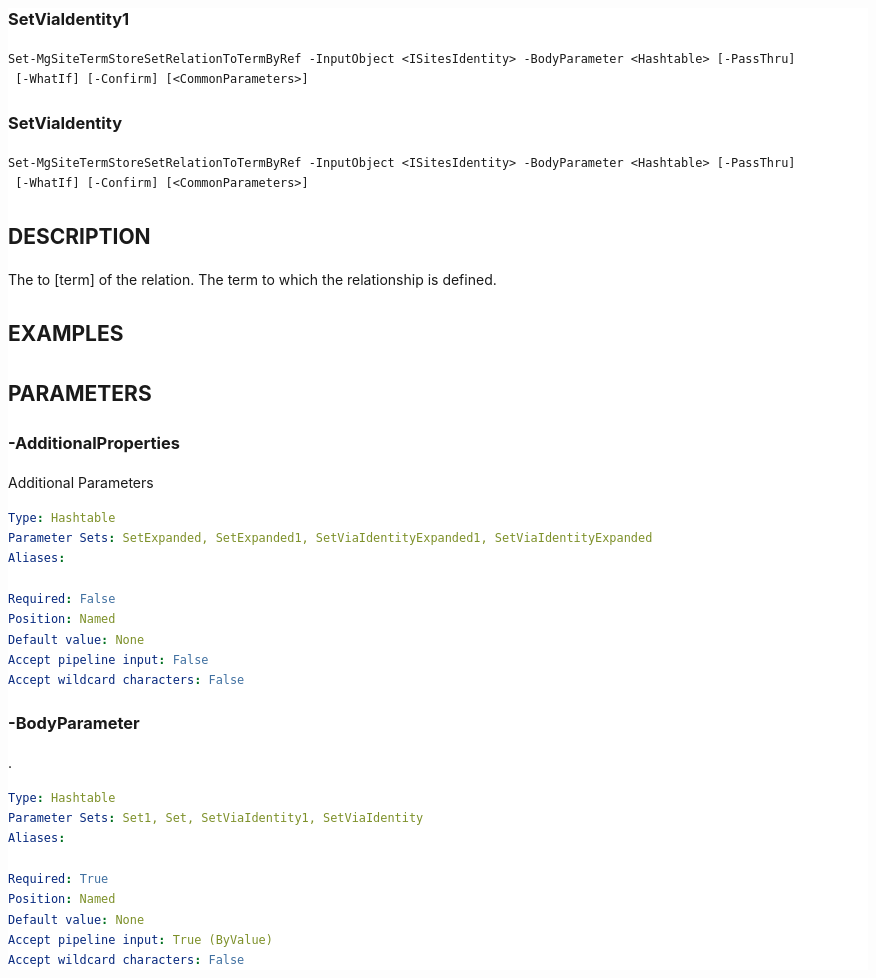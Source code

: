 ### SetViaIdentity1
```
Set-MgSiteTermStoreSetRelationToTermByRef -InputObject <ISitesIdentity> -BodyParameter <Hashtable> [-PassThru]
 [-WhatIf] [-Confirm] [<CommonParameters>]
```

### SetViaIdentity
```
Set-MgSiteTermStoreSetRelationToTermByRef -InputObject <ISitesIdentity> -BodyParameter <Hashtable> [-PassThru]
 [-WhatIf] [-Confirm] [<CommonParameters>]
```

## DESCRIPTION
The to [term] of the relation.
The term to which the relationship is defined.

## EXAMPLES

## PARAMETERS

### -AdditionalProperties
Additional Parameters

```yaml
Type: Hashtable
Parameter Sets: SetExpanded, SetExpanded1, SetViaIdentityExpanded1, SetViaIdentityExpanded
Aliases:

Required: False
Position: Named
Default value: None
Accept pipeline input: False
Accept wildcard characters: False
```

### -BodyParameter
.

```yaml
Type: Hashtable
Parameter Sets: Set1, Set, SetViaIdentity1, SetViaIdentity
Aliases:

Required: True
Position: Named
Default value: None
Accept pipeline input: True (ByValue)
Accept wildcard characters: False
```
